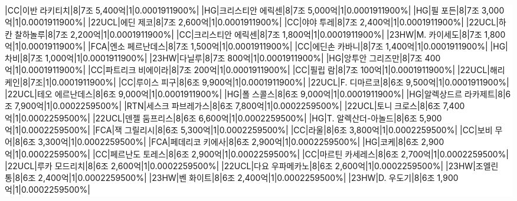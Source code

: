 |CC|이반 라키티치|8|7조 5,400억|1|0.0001911900%|
|HG|크리스티안 에릭센|8|7조 5,000억|1|0.0001911900%|
|HG|필 포든|8|7조 3,000억|1|0.0001911900%|
|22UCL|에딘 제코|8|7조 2,600억|1|0.0001911900%|
|CC|야야 투레|8|7조 2,400억|1|0.0001911900%|
|22UCL|하칸 찰하놀루|8|7조 2,200억|1|0.0001911900%|
|CC|크리스티안 에릭센|8|7조 1,800억|1|0.0001911900%|
|23HW|M. 카이세도|8|7조 1,800억|1|0.0001911900%|
|FCA|엔소 페르난데스|8|7조 1,500억|1|0.0001911900%|
|CC|에딘손 카바니|8|7조 1,400억|1|0.0001911900%|
|HG|차비|8|7조 1,000억|1|0.0001911900%|
|23HW|다닐루|8|7조 800억|1|0.0001911900%|
|HG|앙투안 그리즈만|8|7조 400억|1|0.0001911900%|
|CC|파트리크 비에이라|8|7조 200억|1|0.0001911900%|
|CC|필립 람|8|7조 100억|1|0.0001911900%|
|22UCL|해리 케인|8|7조|1|0.0001911900%|
|CC|루이스 피구|8|6조 9,900억|1|0.0001911900%|
|22UCL|F. 디마르코|8|6조 9,500억|1|0.0001911900%|
|22UCL|테오 에르난데스|8|6조 9,000억|1|0.0001911900%|
|HG|폴 스콜스|8|6조 9,000억|1|0.0001911900%|
|HG|알렉상드르 라카제트|8|6조 7,900억|1|0.0002259500%|
|RTN|세스크 파브레가스|8|6조 7,800억|1|0.0002259500%|
|22UCL|토니 크로스|8|6조 7,400억|1|0.0002259500%|
|22UCL|덴젤 둠프리스|8|6조 6,600억|1|0.0002259500%|
|HG|T. 알렉산더-아놀드|8|6조 5,900억|1|0.0002259500%|
|FCA|잭 그릴리시|8|6조 5,300억|1|0.0002259500%|
|CC|라울|8|6조 3,800억|1|0.0002259500%|
|CC|보비 무어|8|6조 3,300억|1|0.0002259500%|
|FCA|페데리코 키에사|8|6조 2,900억|1|0.0002259500%|
|HG|코케|8|6조 2,900억|1|0.0002259500%|
|CC|페르난도 토레스|8|6조 2,900억|1|0.0002259500%|
|CC|마르틴 카세레스|8|6조 2,700억|1|0.0002259500%|
|22UCL|루카 모드리치|8|6조 2,600억|1|0.0002259500%|
|22UCL|다요 우파메카노|8|6조 2,600억|1|0.0002259500%|
|23HW|조엘린통|8|6조 2,400억|1|0.0002259500%|
|23HW|벤 화이트|8|6조 2,400억|1|0.0002259500%|
|23HW|D. 우도기|8|6조 1,900억|1|0.0002259500%|